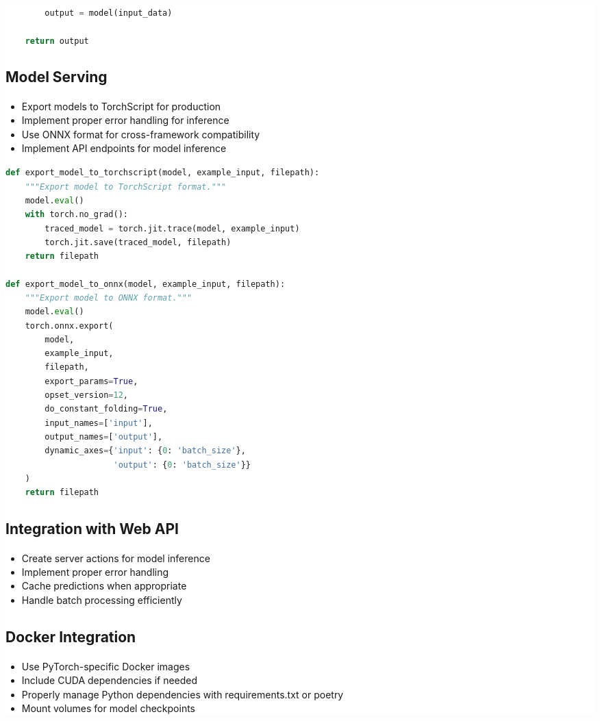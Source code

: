 ```python
        output = model(input_data)
    
    return output
```

## Model Serving

- Export models to TorchScript for production
- Implement proper error handling for inference
- Use ONNX format for cross-framework compatibility
- Implement API endpoints for model inference

```python
def export_model_to_torchscript(model, example_input, filepath):
    """Export model to TorchScript format."""
    model.eval()
    with torch.no_grad():
        traced_model = torch.jit.trace(model, example_input)
        torch.jit.save(traced_model, filepath)
    return filepath

def export_model_to_onnx(model, example_input, filepath):
    """Export model to ONNX format."""
    model.eval()
    torch.onnx.export(
        model,
        example_input,
        filepath,
        export_params=True,
        opset_version=12,
        do_constant_folding=True,
        input_names=['input'],
        output_names=['output'],
        dynamic_axes={'input': {0: 'batch_size'},
                      'output': {0: 'batch_size'}}
    )
    return filepath
```

## Integration with Web API

- Create server actions for model inference
- Implement proper error handling
- Cache predictions when appropriate
- Handle batch processing efficiently

## Docker Integration

- Use PyTorch-specific Docker images
- Include CUDA dependencies if needed
- Properly manage Python dependencies with requirements.txt or poetry
- Mount volumes for model checkpoints
